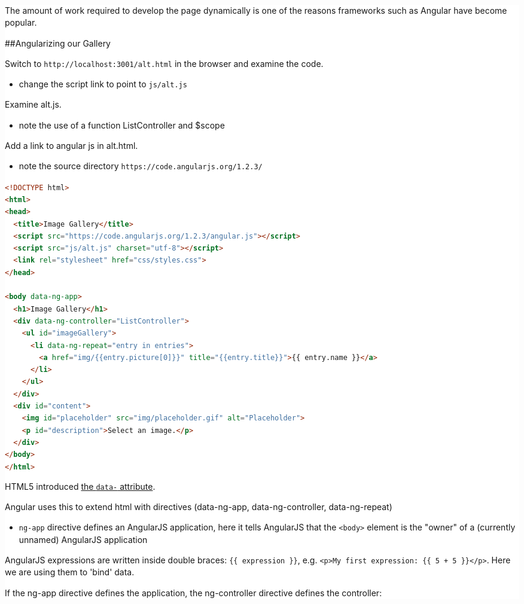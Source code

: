 The amount of work required to develop the page dynamically is one of the reasons frameworks such as Angular have become popular.

##Angularizing our Gallery

Switch to `http://localhost:3001/alt.html` in the browser and examine the code.

* change the script link to point to `js/alt.js`

Examine alt.js.

* note the use of a function ListController and $scope

Add a link to angular js in alt.html.

* note the source directory `https://code.angularjs.org/1.2.3/`

```html
<!DOCTYPE html>
<html>
<head>
  <title>Image Gallery</title>
  <script src="https://code.angularjs.org/1.2.3/angular.js"></script>
  <script src="js/alt.js" charset="utf-8"></script>
  <link rel="stylesheet" href="css/styles.css">
</head>

<body data-ng-app>
  <h1>Image Gallery</h1>
  <div data-ng-controller="ListController">
    <ul id="imageGallery">
      <li data-ng-repeat="entry in entries">
        <a href="img/{{entry.picture[0]}}" title="{{entry.title}}">{{ entry.name }}</a>
      </li>
    </ul>
  </div>
  <div id="content">
    <img id="placeholder" src="img/placeholder.gif" alt="Placeholder">
    <p id="description">Select an image.</p>
  </div>
</body>
</html>
```
HTML5 introduced [the `data-` attribute](https://developer.mozilla.org/en-US/docs/Web/Guide/HTML/Using_data_attributes). 

Angular uses this to extend html with directives (data-ng-app, data-ng-controller, data-ng-repeat)

* `ng-app` directive defines an AngularJS application, here it tells AngularJS that the `<body>` element is the "owner" of a (currently unnamed) AngularJS application

AngularJS expressions are written inside double braces: `{{ expression }}`, e.g. `<p>My first expression: {{ 5 + 5 }}</p>`. Here we are using them to 'bind' data.

If the ng-app directive defines the application, the ng-controller directive defines the controller:
